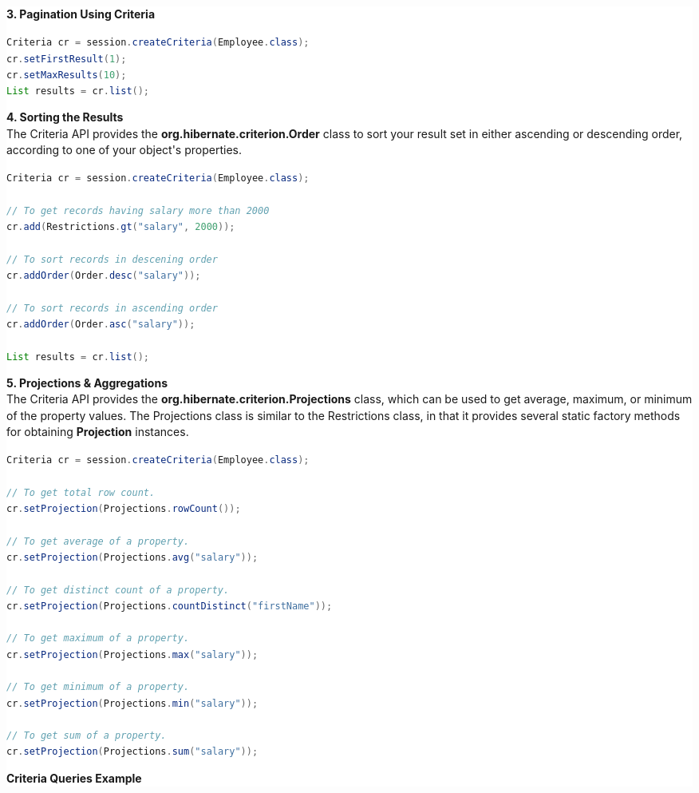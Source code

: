 **3. Pagination Using Criteria**  
```java
Criteria cr = session.createCriteria(Employee.class);
cr.setFirstResult(1);
cr.setMaxResults(10);
List results = cr.list();
```

**4. Sorting the Results**  
The Criteria API provides the **org.hibernate.criterion.Order** class to sort your result set in either ascending or descending order, according to one of your object's properties. 
```java
Criteria cr = session.createCriteria(Employee.class);

// To get records having salary more than 2000
cr.add(Restrictions.gt("salary", 2000));

// To sort records in descening order
cr.addOrder(Order.desc("salary"));

// To sort records in ascending order
cr.addOrder(Order.asc("salary"));

List results = cr.list();
```

**5. Projections & Aggregations**  
The Criteria API provides the **org.hibernate.criterion.Projections** class, which can be used to get average, maximum, or minimum of the property values. The Projections class is similar to the Restrictions class, in that it provides several static factory methods for obtaining **Projection** instances.
```java
Criteria cr = session.createCriteria(Employee.class);

// To get total row count.
cr.setProjection(Projections.rowCount());

// To get average of a property.
cr.setProjection(Projections.avg("salary"));

// To get distinct count of a property.
cr.setProjection(Projections.countDistinct("firstName"));

// To get maximum of a property.
cr.setProjection(Projections.max("salary"));

// To get minimum of a property.
cr.setProjection(Projections.min("salary"));

// To get sum of a property.
cr.setProjection(Projections.sum("salary"));
```

**Criteria Queries Example**  
